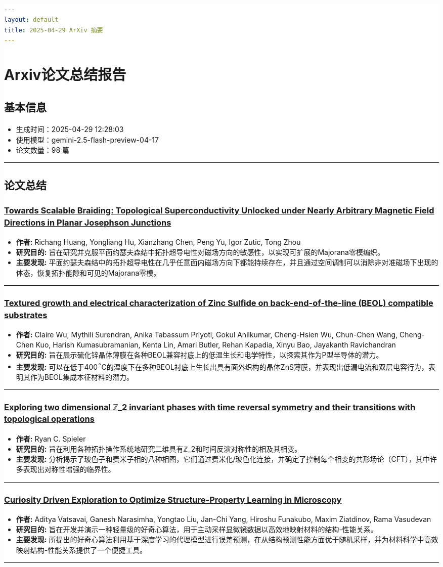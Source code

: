 ```yaml
---
layout: default
title: 2025-04-29 ArXiv 摘要
---
```


# Arxiv论文总结报告

## 基本信息
- 生成时间：2025-04-29 12:28:03
- 使用模型：gemini-2.5-flash-preview-04-17
- 论文数量：98 篇

---

## 论文总结

### [Towards Scalable Braiding: Topological Superconductivity Unlocked under Nearly Arbitrary Magnetic Field Directions in Planar Josephson Junctions](http://arxiv.org/abs/2504.20031v1)
- **作者:** Richang Huang, Yongliang Hu, Xianzhang Chen, Peng Yu, Igor Zutic, Tong Zhou
- **研究目的:** 旨在研究并克服平面约瑟夫森结中拓扑超导电性对磁场方向的敏感性，以实现可扩展的Majorana零模编织。
- **主要发现:** 平面约瑟夫森结中的拓扑超导电性在几乎任意面内磁场方向下都能持续存在，并且通过空间调制可以消除非对准磁场下出现的体态，恢复拓扑能隙和可见的Majorana零模。

---

### [Textured growth and electrical characterization of Zinc Sulfide on back-end-of-the-line (BEOL) compatible substrates](http://arxiv.org/abs/2504.20028v1)
- **作者:** Claire Wu, Mythili Surendran, Anika Tabassum Priyoti, Gokul Anilkumar, Cheng-Hsien Wu, Chun-Chen Wang, Cheng-Chen Kuo, Harish Kumasubramanian, Kenta Lin, Amari Butler, Rehan Kapadia, Xinyu Bao, Jayakanth Ravichandran
- **研究目的:** 旨在展示硫化锌晶体薄膜在各种BEOL兼容衬底上的低温生长和电学特性，以探索其作为P型半导体的潜力。
- **主要发现:** 可以在低于400$^\circ$C的温度下在多种BEOL衬底上生长出具有面外织构的晶体ZnS薄膜，并表现出低漏电流和双层电容行为，表明其作为BEOL集成本征材料的潜力。

---

### [Exploring two dimensional $\mathbb{Z}\_2$ invariant phases with time reversal symmetry and their transitions with topological operations](http://arxiv.org/abs/2504.20021v1)
- **作者:** Ryan C. Spieler
- **研究目的:** 旨在利用各种拓扑操作系统地研究二维具有$\mathbb{Z}\_2$和时间反演对称性的相及其相变。
- **主要发现:** 分析揭示了玻色子和费米子相的八种相图，它们通过费米化/玻色化连接，并确定了控制每个相变的共形场论（CFT），其中许多表现出对称性增强的临界性。

---

### [Curiosity Driven Exploration to Optimize Structure-Property Learning in Microscopy](http://arxiv.org/abs/2504.20011v1)
- **作者:** Aditya Vatsavai, Ganesh Narasimha, Yongtao Liu, Jan-Chi Yang, Hiroshu Funakubo, Maxim Ziatdinov, Rama Vasudevan
- **研究目的:** 旨在开发并演示一种轻量级的好奇心算法，用于主动采样显微镜数据以高效地映射材料的结构-性能关系。
- **主要发现:** 所提出的好奇心算法利用基于深度学习的代理模型进行误差预测，在从结构预测性能方面优于随机采样，并为材料科学中高效映射结构-性能关系提供了一个便捷工具。

---